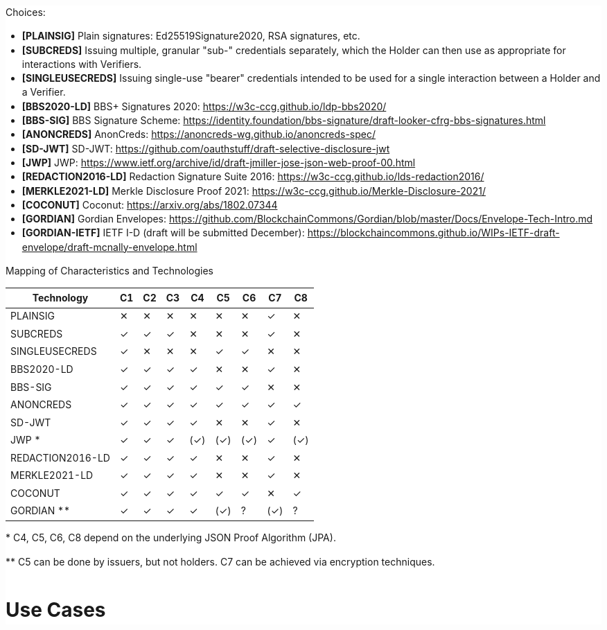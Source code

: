 Choices:
* **[PLAINSIG]** Plain signatures: Ed25519Signature2020, RSA signatures, etc.
* **[SUBCREDS]** Issuing multiple, granular "sub-" credentials separately, which the Holder can then use as appropriate for interactions with Verifiers.
* **[SINGLEUSECREDS]** Issuing single-use "bearer" credentials intended to be used for a single interaction between a Holder and a Verifier.
* **[BBS2020-LD]** BBS+ Signatures 2020: https://w3c-ccg.github.io/ldp-bbs2020/
* **[BBS-SIG]** BBS Signature Scheme: https://identity.foundation/bbs-signature/draft-looker-cfrg-bbs-signatures.html
* **[ANONCREDS]** AnonCreds: https://anoncreds-wg.github.io/anoncreds-spec/
* **[SD-JWT]** SD-JWT: https://github.com/oauthstuff/draft-selective-disclosure-jwt
* **[JWP]** JWP: https://www.ietf.org/archive/id/draft-jmiller-jose-json-web-proof-00.html
* **[REDACTION2016-LD]** Redaction Signature Suite 2016: https://w3c-ccg.github.io/lds-redaction2016/
* **[MERKLE2021-LD]** Merkle Disclosure Proof 2021: https://w3c-ccg.github.io/Merkle-Disclosure-2021/
* **[COCONUT]** Coconut: https://arxiv.org/abs/1802.07344
* **[GORDIAN]** Gordian Envelopes: https://github.com/BlockchainCommons/Gordian/blob/master/Docs/Envelope-Tech-Intro.md
* **[GORDIAN-IETF]** IETF I-D (draft will be submitted December): https://blockchaincommons.github.io/WIPs-IETF-draft-envelope/draft-mcnally-envelope.html

Mapping of Characteristics and Technologies

| Technology      | C1 | C2 | C3 | C4 | C5 | C6 | C7 | C8 |
| ---             | -- | -- | -- | -- | -- | -- | -- | -- |
|PLAINSIG         | ✕ | ✕ | ✕ | ✕ | ✕ | ✕ | ✓ | ✕ |
|SUBCREDS         | ✓ | ✓ | ✓ | ✕ | ✕ | ✕ | ✓ | ✕ |
|SINGLEUSECREDS   | ✓ | ✕ | ✕ | ✕ | ✓ | ✓ | ✕ | ✕ |
|BBS2020-LD       | ✓ | ✓ | ✓ | ✓ | ✕ | ✕ | ✓ | ✕ |
|BBS-SIG          | ✓ | ✓ | ✓ | ✓ | ✓ | ✓ | ✕ | ✕ |
|ANONCREDS        | ✓ | ✓ | ✓ | ✓ | ✓ | ✓ | ✓ | ✓ |
|SD-JWT           | ✓ | ✓ | ✓ | ✓ | ✕ | ✕ | ✓ | ✕ |
|JWP *            | ✓ | ✓ | ✓ | (✓) | (✓) | (✓) | ✓ | (✓) |
|REDACTION2016-LD | ✓ | ✓ | ✓ | ✓ | ✕ | ✕ | ✓ | ✕ |
|MERKLE2021-LD    | ✓ | ✓ | ✓ | ✓ | ✕ | ✕ | ✓ | ✕ |
|COCONUT          | ✓ | ✓ | ✓ | ✓ | ✓ | ✓ | ✕ | ✓ |
|GORDIAN **       | ✓ | ✓ | ✓ | ✓ | (✓) | ? | (✓) | ? |

\* C4, C5, C6, C8 depend on the underlying JSON Proof Algorithm (JPA).

\** C5 can be done by issuers, but not holders. C7 can be achieved via encryption techniques.

# Use Cases
[//]: # (We'd like to have a progressive set of use case to demonstration desireable and undesirable correlation, but also avoid government focused scenarios -- in particular the overused over-21 mobile driver's license example )


[//]: # (@ChristopherA: Data Minimization is a privacy-preserving practice that only reveals what is necessary and sufficient for parties to trust each other and transact together to minimize risk.)
[//]: # (@ChristopherA: should we explain why for each these? herd privacy? avoid potential collection of "toxic" GDPR data; ??)
[//]: # (@fabtagliaferro: GDPR added to verifier desires for data minimization below, herd privacy explained in short definition below)
[//]: # (@ChristopherA: I'd love to see reasons that subjects desire data minimization, and even better, when holders/verifiers ≠ subject desire data minimization.)
[//]: # (We encourage policy makers to be awesome and do good, not evil.)
[^1]: [Identity Crisis: Clearer Identity Through Correlation](https://github.com/WebOfTrustInfo/ID2020DesignWorkshop/blob/master/final-documents/identity-crisis.pdf)
[^2]: [Verifiable Credentials Data Model](https://www.w3.org/TR/vc-data-model/)
[^3]: [OpenID for Verifiable Credential Issuance](https://openid.net/specs/openid-4-verifiable-credential-issuance-1_0.html)
[^4]: [DIDComm Messaging Specification](https://identity.foundation/didcomm-messaging/spec/)